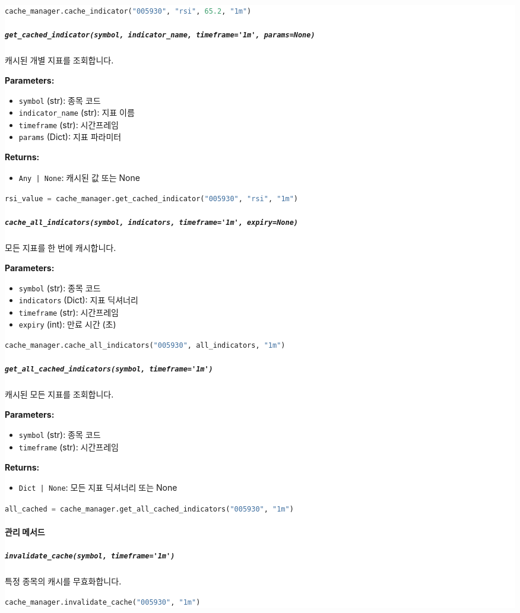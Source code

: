 ```python
cache_manager.cache_indicator("005930", "rsi", 65.2, "1m")
```

##### `get_cached_indicator(symbol, indicator_name, timeframe='1m', params=None)`
캐시된 개별 지표를 조회합니다.

**Parameters:**
- `symbol` (str): 종목 코드
- `indicator_name` (str): 지표 이름
- `timeframe` (str): 시간프레임
- `params` (Dict): 지표 파라미터

**Returns:**
- `Any | None`: 캐시된 값 또는 None

```python
rsi_value = cache_manager.get_cached_indicator("005930", "rsi", "1m")
```

##### `cache_all_indicators(symbol, indicators, timeframe='1m', expiry=None)`
모든 지표를 한 번에 캐시합니다.

**Parameters:**
- `symbol` (str): 종목 코드
- `indicators` (Dict): 지표 딕셔너리
- `timeframe` (str): 시간프레임
- `expiry` (int): 만료 시간 (초)

```python
cache_manager.cache_all_indicators("005930", all_indicators, "1m")
```

##### `get_all_cached_indicators(symbol, timeframe='1m')`
캐시된 모든 지표를 조회합니다.

**Parameters:**
- `symbol` (str): 종목 코드
- `timeframe` (str): 시간프레임

**Returns:**
- `Dict | None`: 모든 지표 딕셔너리 또는 None

```python
all_cached = cache_manager.get_all_cached_indicators("005930", "1m")
```

#### 관리 메서드

##### `invalidate_cache(symbol, timeframe='1m')`
특정 종목의 캐시를 무효화합니다.

```python
cache_manager.invalidate_cache("005930", "1m")
```
